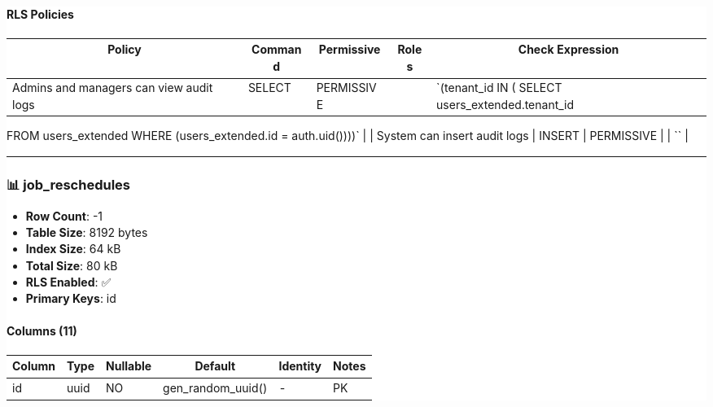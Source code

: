 #### RLS Policies

| Policy | Command | Permissive | Roles | Check Expression |
|--------|---------|------------|-------|------------------|
| Admins and managers can view audit logs | SELECT | PERMISSIVE |  | `(tenant_id IN ( SELECT users_extended.tenant_id
   FROM users_extended
  WHERE (users_extended.id = auth.uid())))` |
| System can insert audit logs | INSERT | PERMISSIVE |  | `` |

---


### 📊 job_reschedules

- **Row Count**: -1
- **Table Size**: 8192 bytes
- **Index Size**: 64 kB
- **Total Size**: 80 kB
- **RLS Enabled**: ✅
- **Primary Keys**: id

#### Columns (11)

| Column | Type | Nullable | Default | Identity | Notes |
|--------|------|----------|---------|----------|-------|
| id | uuid | NO | gen_random_uuid() | - | PK |
